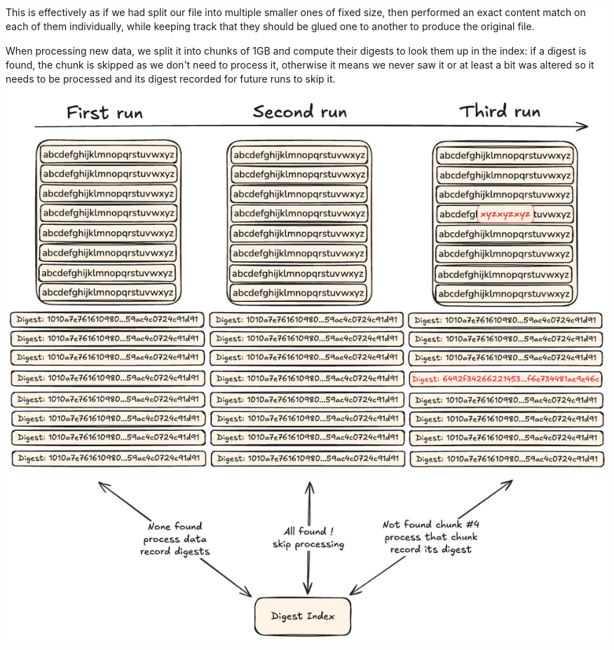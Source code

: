 This is effectively as if we had split our file into multiple smaller ones of fixed size,
then performed an exact content match on each of them individually,
while keeping track that they should be glued one to another to produce the original file.


When processing new data,
we split it into chunks of 1GB and compute their digests to look them up in the index:
if a digest is found,
the chunk is skipped as we don't need to process it,
otherwise it means we never saw it or at least a bit was altered so it needs to be processed and its digest recorded for future runs to skip it.

![](fixed-size-chunking.png)
